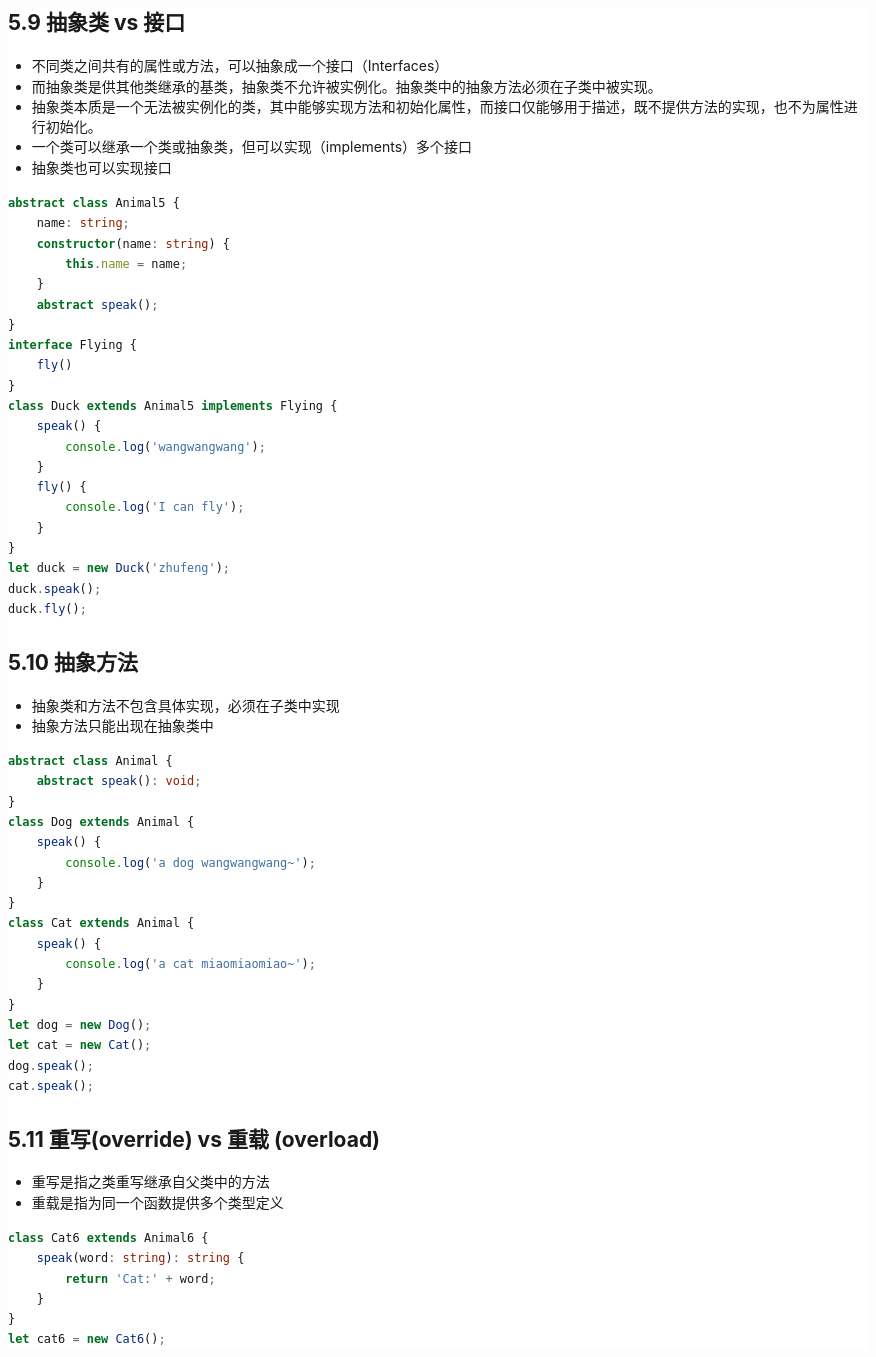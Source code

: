## 5.9 抽象类 vs 接口
- 不同类之间共有的属性或方法，可以抽象成一个接口（Interfaces）
- 而抽象类是供其他类继承的基类，抽象类不允许被实例化。抽象类中的抽象方法必须在子类中被实现。
- 抽象类本质是一个无法被实例化的类，其中能够实现方法和初始化属性，而接口仅能够用于描述，既不提供方法的实现，也不为属性进行初始化。
- 一个类可以继承一个类或抽象类，但可以实现（implements）多个接口
- 抽象类也可以实现接口
```ts
abstract class Animal5 {
    name: string;
    constructor(name: string) {
        this.name = name;
    }
    abstract speak();
}
interface Flying {
    fly()
}
class Duck extends Animal5 implements Flying {
    speak() {
        console.log('wangwangwang');
    }
    fly() {
        console.log('I can fly');
    }
}
let duck = new Duck('zhufeng');
duck.speak();
duck.fly();
```
## 5.10 抽象方法
- 抽象类和方法不包含具体实现，必须在子类中实现
- 抽象方法只能出现在抽象类中
```ts
abstract class Animal {
    abstract speak(): void;
}
class Dog extends Animal {
    speak() {
        console.log('a dog wangwangwang~');
    }
}
class Cat extends Animal {
    speak() {
        console.log('a cat miaomiaomiao~');
    }
}
let dog = new Dog();
let cat = new Cat();
dog.speak();
cat.speak();
```
## 5.11 重写(override) vs 重载 (overload)
- 重写是指之类重写继承自父类中的方法
- 重载是指为同一个函数提供多个类型定义
```ts
class Cat6 extends Animal6 {
    speak(word: string): string {
        return 'Cat:' + word;
    }
}
let cat6 = new Cat6();
```